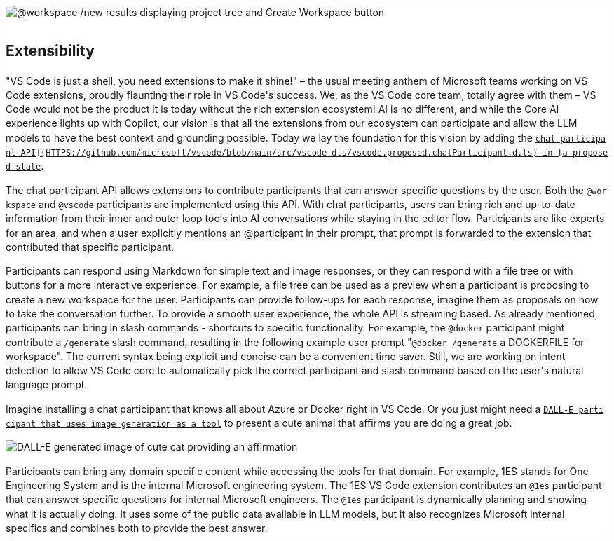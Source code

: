 ![`@workspace /new results displaying project tree and Create Workspace button`](create-workspace-tree-button.png)

## Extensibility

"VS Code is just a shell, you need extensions to make it shine!" – the usual
meeting anthem of Microsoft teams working on VS Code extensions, proudly
flaunting their role in VS Code's success. We, as the VS Code core team, totally
agree with them – VS Code would not be the product it is today without the rich
extension ecosystem! AI is no different, and while the Core AI experience lights
up with Copilot, our vision is that all the extensions from our ecosystem can
participate and allow the LLM models to have the best context and grounding
possible. Today we lay the foundation for this vision by adding the
[`chat participant API](HTTPS://github.com/microsoft/vscode/blob/main/src/vscode-dts/vscode.proposed.chatParticipant.d.ts)
in
[a proposed state`](HTTPS://code.visualstudio.com/api/advanced-topics/using-proposed-api).

The chat participant API allows extensions to contribute participants that can
answer specific questions by the user. Both the `@workspace` and `@vscode`
participants are implemented using this API. With chat participants, users can
bring rich and up-to-date information from their inner and outer loop tools into
AI conversations while staying in the editor flow. Participants are like experts
for an area, and when a user explicitly mentions an @participant in their
prompt, that prompt is forwarded to the extension that contributed that specific
participant.

Participants can respond using Markdown for simple text and image responses, or
they can respond with a file tree or with buttons for a more interactive
experience. For example, a file tree can be used as a preview when a participant
is proposing to create a new workspace for the user. Participants can provide
follow-ups for each response, imagine them as proposals on how to take the
conversation further. To provide a smooth user experience, the whole API is
streaming based. As already mentioned, participants can bring in slash
commands - shortcuts to specific functionality. For example, the `@docker`
participant might contribute a `/generate` slash command, resulting in the
following example user prompt "`@docker /generate` a DOCKERFILE for workspace".
The current syntax being explicit and concise can be a convenient time saver.
Still, we are working on intent detection to allow VS Code core to automatically
pick the correct participant and slash command based on the user's natural
language prompt.

Imagine installing a chat participant that knows all about Azure or Docker right
in VS Code. Or you just might need a
[`DALL-E participant that uses image generation as a tool`](HTTPS://github.com/roblourens/chat-agent-dalle)
to present a cute animal that affirms you are doing a great job.

![`DALL-E generated image of cute cat providing an affirmation`](dall-e-affirmation-image.png)

Participants can bring any domain specific content while accessing the tools for
that domain. For example, 1ES stands for One Engineering System and is the
internal Microsoft engineering system. The 1ES VS Code extension contributes an
`@1es` participant that can answer specific questions for internal Microsoft
engineers. The `@1es` participant is dynamically planning and showing what it is
actually doing. It uses some of the public data available in LLM models, but it
also recognizes Microsoft internal specifics and combines both to provide the
best answer.
